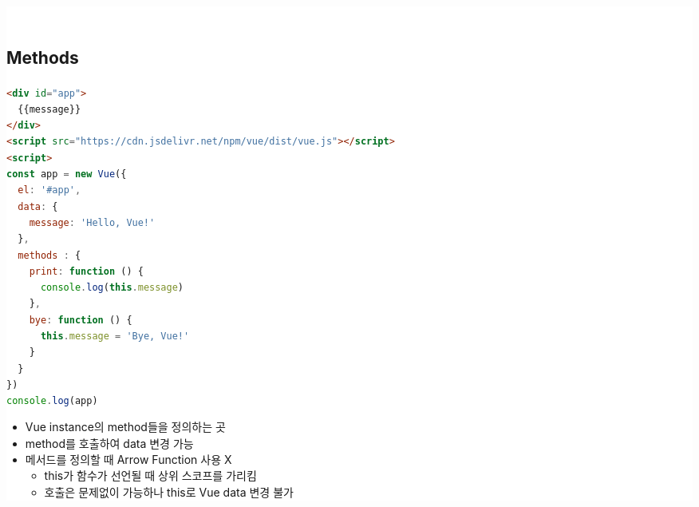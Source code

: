 <br>

## <b>Methods</b>
```html
<div id="app">
  {{message}}
</div>
<script src="https://cdn.jsdelivr.net/npm/vue/dist/vue.js"></script>
<script>
const app = new Vue({
  el: '#app',
  data: {
    message: 'Hello, Vue!'
  },
  methods : {
    print: function () {
      console.log(this.message)
    },
    bye: function () {
      this.message = 'Bye, Vue!'
    }
  }
})
console.log(app)
```
- Vue instance의 method들을 정의하는 곳
- method를 호출하여 data 변경 가능
- 메서드를 정의할 때 Arrow Function 사용 X
  - this가 함수가 선언될 때 상위 스코프를 가리킴
  - 호출은 문제없이 가능하나 this로 Vue data 변경 불가